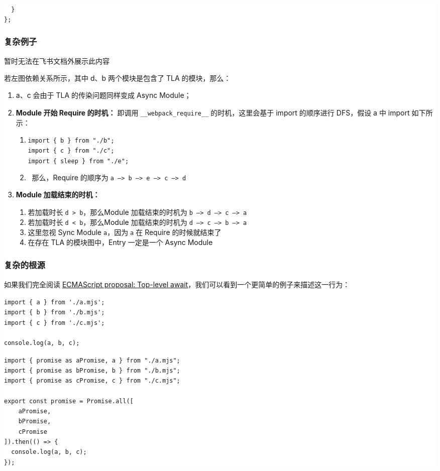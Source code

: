 ```
  }
};
```

  


### 复杂例子

暂时无法在飞书文档外展示此内容

若左图依赖关系所示，其中 d、b 两个模块是包含了 TLA 的模块，那么：

1.  a、c 会由于 TLA 的传染问题同样变成 Async Module；

1.  **Module 开始 Require 的时机：** 即调用 `__webpack_require__` 的时机，这里会基于 import 的顺序进行 DFS，假设 a 中 import 如下所示：

    1.  ```
        import { b } from "./b";
        import { c } from "./c";
        import { sleep } from "./e";
        ```
    1.    那么，Require 的顺序为 `a —> b —> e —> c —> d`

1.  **Module 加载结束的时机：**

    1.  若加载时长 `d > b`，那么Module 加载结束的时机为 `b —> d —> c —> a`
    1.  若加载时长 `d < b`，那么Module 加载结束的时机为 `d —> c —> b —> a`
    1.  这里忽视 Sync Module `a`，因为 `a` 在 Require 的时候就结束了
    1.  在存在 TLA 的模块图中，Entry 一定是一个 Async Module

  


  


### 复杂的根源

如果我们完全阅读 [ECMAScript proposal: Top-level await](https://github.com/tc39/proposal-top-level-await)，我们可以看到一个更简单的例子来描述这一行为：

```
import { a } from './a.mjs';
import { b } from './b.mjs';
import { c } from './c.mjs';

console.log(a, b, c);
```

```
import { promise as aPromise, a } from "./a.mjs";
import { promise as bPromise, b } from "./b.mjs";
import { promise as cPromise, c } from "./c.mjs";

export const promise = Promise.all([
    aPromise, 
    bPromise, 
    cPromise
]).then(() => {
  console.log(a, b, c);
});
```
